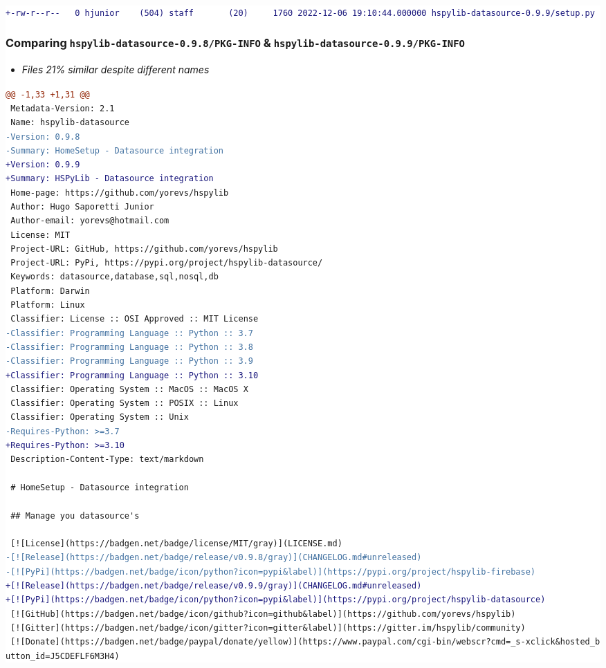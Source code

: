 ```diff
+-rw-r--r--   0 hjunior    (504) staff       (20)     1760 2022-12-06 19:10:44.000000 hspylib-datasource-0.9.9/setup.py
```

### Comparing `hspylib-datasource-0.9.8/PKG-INFO` & `hspylib-datasource-0.9.9/PKG-INFO`

 * *Files 21% similar despite different names*

```diff
@@ -1,33 +1,31 @@
 Metadata-Version: 2.1
 Name: hspylib-datasource
-Version: 0.9.8
-Summary: HomeSetup - Datasource integration
+Version: 0.9.9
+Summary: HSPyLib - Datasource integration
 Home-page: https://github.com/yorevs/hspylib
 Author: Hugo Saporetti Junior
 Author-email: yorevs@hotmail.com
 License: MIT
 Project-URL: GitHub, https://github.com/yorevs/hspylib
 Project-URL: PyPi, https://pypi.org/project/hspylib-datasource/
 Keywords: datasource,database,sql,nosql,db
 Platform: Darwin
 Platform: Linux
 Classifier: License :: OSI Approved :: MIT License
-Classifier: Programming Language :: Python :: 3.7
-Classifier: Programming Language :: Python :: 3.8
-Classifier: Programming Language :: Python :: 3.9
+Classifier: Programming Language :: Python :: 3.10
 Classifier: Operating System :: MacOS :: MacOS X
 Classifier: Operating System :: POSIX :: Linux
 Classifier: Operating System :: Unix
-Requires-Python: >=3.7
+Requires-Python: >=3.10
 Description-Content-Type: text/markdown
 
 # HomeSetup - Datasource integration
 
 ## Manage you datasource's
 
 [![License](https://badgen.net/badge/license/MIT/gray)](LICENSE.md)
-[![Release](https://badgen.net/badge/release/v0.9.8/gray)](CHANGELOG.md#unreleased)
-[![PyPi](https://badgen.net/badge/icon/python?icon=pypi&label)](https://pypi.org/project/hspylib-firebase)
+[![Release](https://badgen.net/badge/release/v0.9.9/gray)](CHANGELOG.md#unreleased)
+[![PyPi](https://badgen.net/badge/icon/python?icon=pypi&label)](https://pypi.org/project/hspylib-datasource)
 [![GitHub](https://badgen.net/badge/icon/github?icon=github&label)](https://github.com/yorevs/hspylib)
 [![Gitter](https://badgen.net/badge/icon/gitter?icon=gitter&label)](https://gitter.im/hspylib/community)
 [![Donate](https://badgen.net/badge/paypal/donate/yellow)](https://www.paypal.com/cgi-bin/webscr?cmd=_s-xclick&hosted_button_id=J5CDEFLF6M3H4)
```

